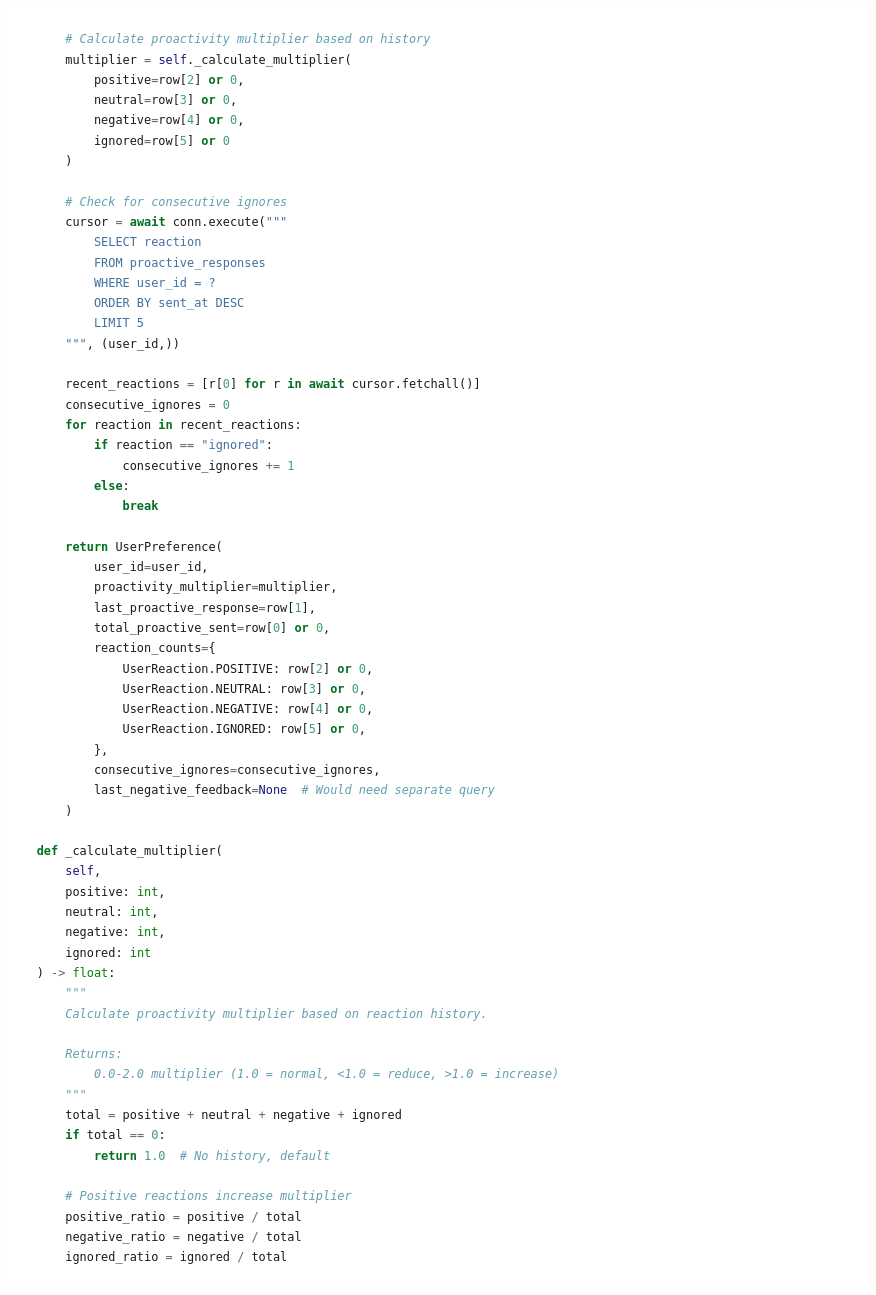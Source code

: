 ```python
        
        # Calculate proactivity multiplier based on history
        multiplier = self._calculate_multiplier(
            positive=row[2] or 0,
            neutral=row[3] or 0,
            negative=row[4] or 0,
            ignored=row[5] or 0
        )
        
        # Check for consecutive ignores
        cursor = await conn.execute("""
            SELECT reaction
            FROM proactive_responses
            WHERE user_id = ?
            ORDER BY sent_at DESC
            LIMIT 5
        """, (user_id,))
        
        recent_reactions = [r[0] for r in await cursor.fetchall()]
        consecutive_ignores = 0
        for reaction in recent_reactions:
            if reaction == "ignored":
                consecutive_ignores += 1
            else:
                break
                
        return UserPreference(
            user_id=user_id,
            proactivity_multiplier=multiplier,
            last_proactive_response=row[1],
            total_proactive_sent=row[0] or 0,
            reaction_counts={
                UserReaction.POSITIVE: row[2] or 0,
                UserReaction.NEUTRAL: row[3] or 0,
                UserReaction.NEGATIVE: row[4] or 0,
                UserReaction.IGNORED: row[5] or 0,
            },
            consecutive_ignores=consecutive_ignores,
            last_negative_feedback=None  # Would need separate query
        )
        
    def _calculate_multiplier(
        self, 
        positive: int, 
        neutral: int, 
        negative: int, 
        ignored: int
    ) -> float:
        """
        Calculate proactivity multiplier based on reaction history.
        
        Returns:
            0.0-2.0 multiplier (1.0 = normal, <1.0 = reduce, >1.0 = increase)
        """
        total = positive + neutral + negative + ignored
        if total == 0:
            return 1.0  # No history, default
            
        # Positive reactions increase multiplier
        positive_ratio = positive / total
        negative_ratio = negative / total
        ignored_ratio = ignored / total
        
```